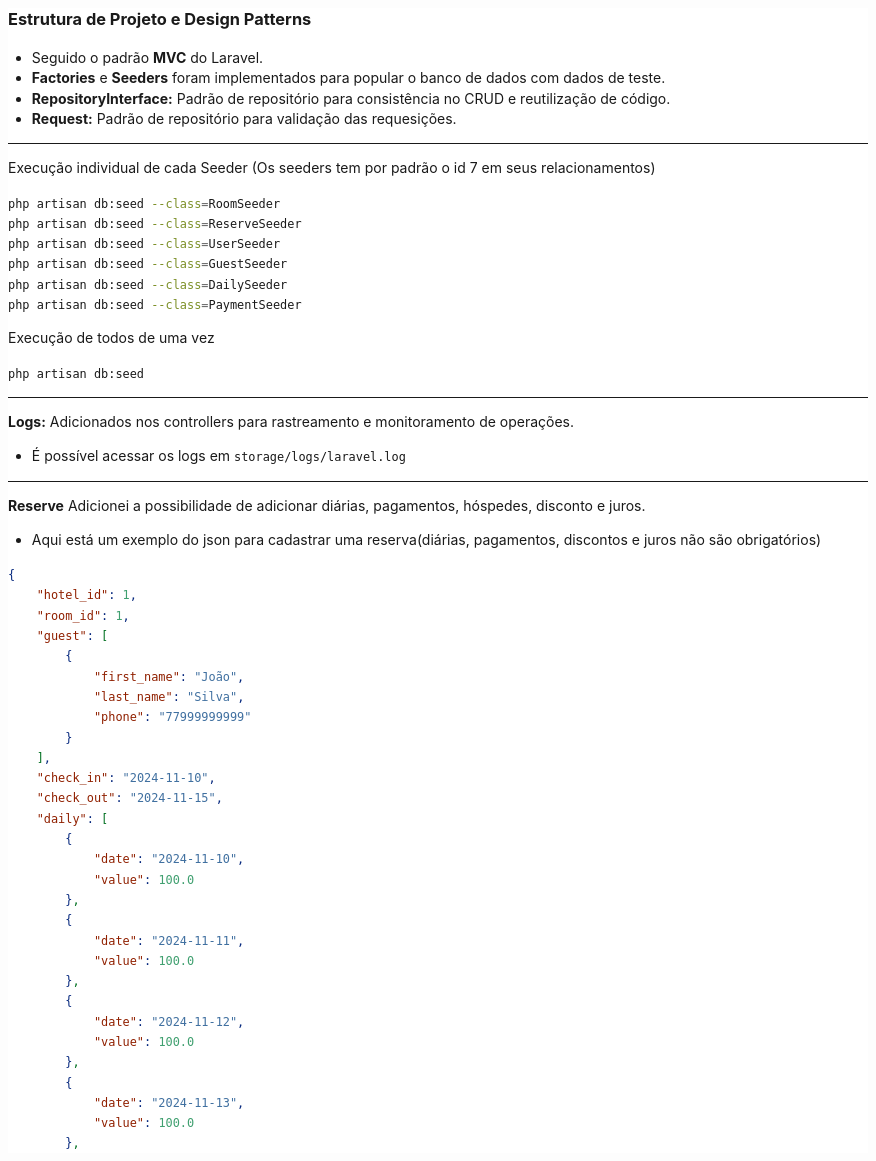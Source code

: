 ### Estrutura de Projeto e Design Patterns

- Seguido o padrão **MVC** do Laravel.
- **Factories** e **Seeders** foram implementados para popular o banco de dados com dados de teste.
- **RepositoryInterface:** Padrão de repositório para consistência no CRUD e reutilização de código.
- **Request:** Padrão de repositório para validação das requesições.  
--- 

Execução individual de cada Seeder
(Os seeders tem por padrão o id 7 em seus relacionamentos)

```bash
php artisan db:seed --class=RoomSeeder
php artisan db:seed --class=ReserveSeeder
php artisan db:seed --class=UserSeeder 
php artisan db:seed --class=GuestSeeder 
php artisan db:seed --class=DailySeeder 
php artisan db:seed --class=PaymentSeeder 
```
Execução de todos de uma vez

```bash
php artisan db:seed
```

---

**Logs:** Adicionados nos controllers para rastreamento e monitoramento de operações.
- É possível acessar os logs em `storage/logs/laravel.log`

---

**Reserve** Adicionei a possibilidade de adicionar diárias, pagamentos, hóspedes, disconto e juros.

- Aqui está um exemplo do json para cadastrar uma reserva(diárias, pagamentos, discontos e juros não são obrigatórios)
```json
{
    "hotel_id": 1,
    "room_id": 1,
    "guest": [
        {
            "first_name": "João",
            "last_name": "Silva",
            "phone": "77999999999"
        }
    ],
    "check_in": "2024-11-10",
    "check_out": "2024-11-15",
    "daily": [
        {
            "date": "2024-11-10",
            "value": 100.0
        },
        {
            "date": "2024-11-11",
            "value": 100.0
        },
        {
            "date": "2024-11-12",
            "value": 100.0
        },
        {
            "date": "2024-11-13",
            "value": 100.0
        },
```